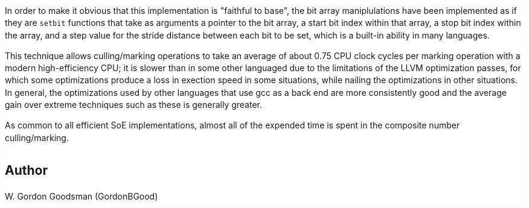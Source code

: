 In order to make it obvious that this implementation is "faithful to base", the bit array maniplulations have been implemented as if they are `setbit` functions that take as arguments a pointer to the bit array, a start bit index within that array, a stop bit index within the array, and a step value for the stride distance between each bit to be set, which is a built-in ability in many languages.

This technique allows culling/marking operations to take an average of about 0.75 CPU clock cycles per marking operation with a modern high-efficiency CPU; it is slower than in some other languaged due to the limitations of the LLVM optimization passes, for which some optimizations produce a loss in exection speed in some situations, while nailing the optimizations in other situations.  In general, the optimizations used by other languages that use gcc as a back end are more consistently good and the average gain over extreme techniques such as these is generally greater.

As common to all efficient SoE implementations, almost all of the expended time is spent in the composite number culling/marking.

## Author

W. Gordon Goodsman (GordonBGood)
